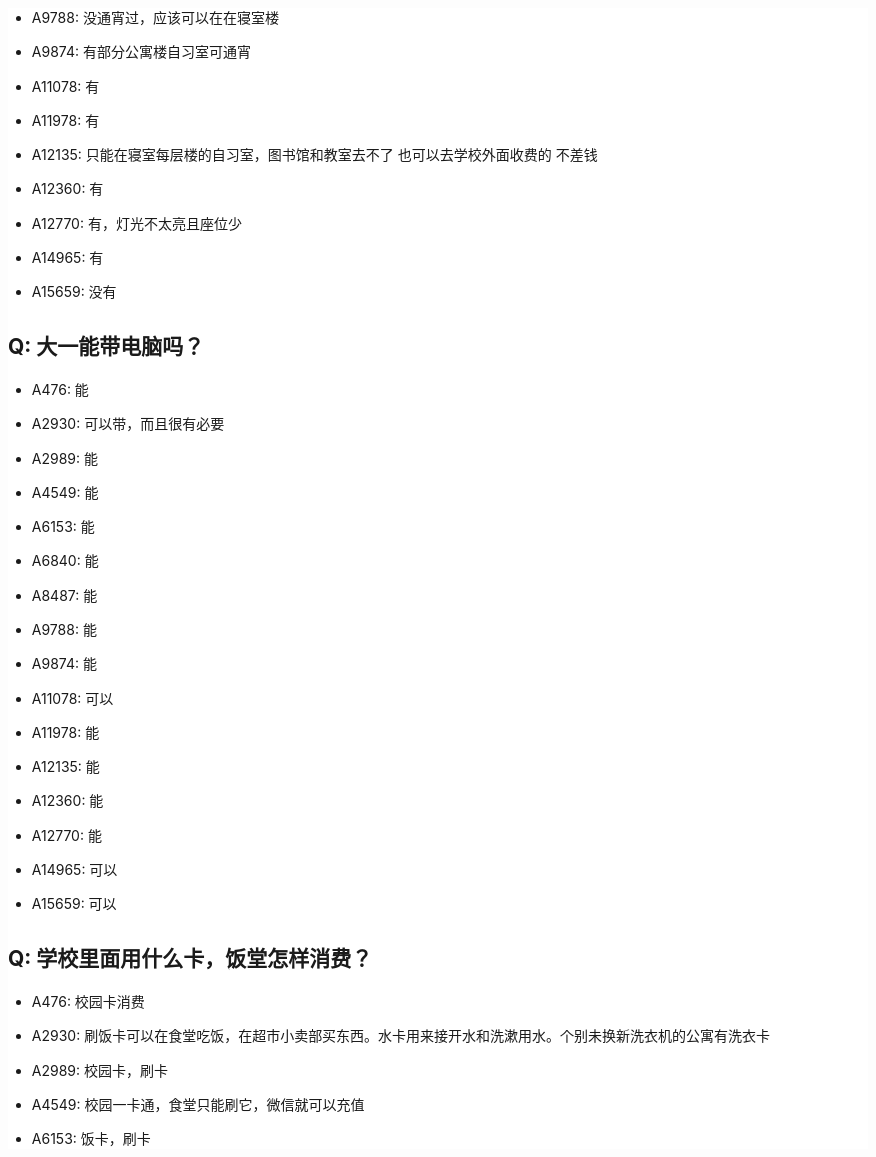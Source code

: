 - A9788: 没通宵过，应该可以在在寝室楼

- A9874: 有部分公寓楼自习室可通宵

- A11078: 有

- A11978: 有

- A12135: 只能在寝室每层楼的自习室，图书馆和教室去不了  也可以去学校外面收费的 不差钱

- A12360: 有

- A12770: 有，灯光不太亮且座位少

- A14965: 有

- A15659: 没有

## Q: 大一能带电脑吗？

- A476: 能

- A2930: 可以带，而且很有必要

- A2989: 能

- A4549: 能

- A6153: 能

- A6840: 能

- A8487: 能

- A9788: 能

- A9874: 能

- A11078: 可以

- A11978: 能

- A12135: 能

- A12360: 能

- A12770: 能

- A14965: 可以

- A15659: 可以

## Q: 学校里面用什么卡，饭堂怎样消费？

- A476: 校园卡消费

- A2930: 刷饭卡可以在食堂吃饭，在超市小卖部买东西。水卡用来接开水和洗漱用水。个别未换新洗衣机的公寓有洗衣卡

- A2989: 校园卡，刷卡

- A4549: 校园一卡通，食堂只能刷它，微信就可以充值

- A6153: 饭卡，刷卡
